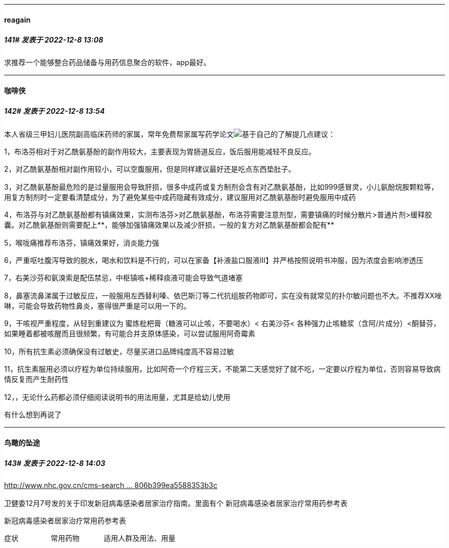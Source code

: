 *****

####  reagain  
##### 141#       发表于 2022-12-8 13:08

求推荐一个能够整合药品储备与用药信息聚合的软件，app最好。



*****

####  咖啡侠  
##### 142#       发表于 2022-12-8 13:54

本人省级三甲妇儿医院副高临床药师的家属，常年免费帮家属写药学论文<img src="https://static.saraba1st.com/image/smiley/face2017/107.png" referrerpolicy="no-referrer">基于自己的了解提几点建议：

1，布洛芬相对于对乙酰氨基酚的副作用较大，主要表现为胃肠道反应，饭后服用能减轻不良反应。

2，对乙酰氨基酚相对副作用较小，可以空腹服用，但是同样建议最好还是吃点东西垫肚子。

3，对乙酰氨基酚最危险的是过量服用会导致肝损，很多中成药或复方制剂会含有对乙酰氨基酚，比如999感冒灵，小儿氨酚烷胺颗粒等，用复方制剂时一定要看清楚成分，为了避免某些中成药隐藏有效成分，建议服用对乙酰氨基酚时避免服用中成药

4，布洛芬与对乙酰氨基酚都有镇痛效果，实测布洛芬&gt;对乙酰氨基酚，布洛芬需要注意剂型，需要镇痛的时候分散片&gt;普通片剂&gt;缓释胶囊。对乙酰氨基酚则需要配上**，能够加强镇痛效果以及减少肝损，一般的复方对乙酰氨基酚都会配有**

5，喉咙痛推荐布洛芬，镇痛效果好，消炎能力强

6，严重呕吐腹泻导致的脱水，喝水和饮料是不行的，可以在家备【补液盐口服液III】并严格按照说明书冲服，因为浓度会影响渗透压

7，右美沙芬和氨溴索是配伍禁忌，中枢镇咳+稀释痰液可能会导致气道堵塞

8，鼻塞流鼻涕属于过敏反应，一般服用左西替利嗪、依巴斯汀等二代抗组胺药物即可，实在没有就常见的扑尔敏问题也不大。不推荐XX唑啉，可能会导致药物性鼻炎，塞得很严重是可以用一下的。

9，干咳视严重程度，从轻到重建议为 蜜炼枇杷膏（糖液可以止咳，不要喝水）&lt; 右美沙芬&lt; 各种强力止咳糖浆（含阿/片成分）&lt;酮替芬，如果睡着都被咳醒而且很频繁，有可能合并支原体感染，可以尝试服用阿奇霉素

10，所有抗生素必须确保没有过敏史，尽量买进口品牌纯度高不容易过敏 

11，抗生素服用必须以疗程为单位持续服用，比如阿奇一个疗程三天，不能第二天感觉好了就不吃，一定要以疗程为单位，否则容易导致病情反复而产生耐药性

12，，无论什么药都必须仔细阅读说明书的用法用量，尤其是给幼儿使用

有什么想到再说了



*****

####  鸟瞰的坠途  
##### 143#       发表于 2022-12-8 14:03

[http://www.nhc.gov.cn/cms-search ... 806b399ea5588353b3c](http://www.nhc.gov.cn/cms-search/xxgk/getManuscriptXxgk.htm?id=2b6c16cc176b4806b399ea5588353b3c)

卫健委12月7号发的关于印发新冠病毒感染者居家治疗指南。里面有个 新冠病毒感染者居家治疗常用药参考表

新冠病毒感染者居家治疗常用药参考表

症状                常用药物            适用人群及用法、用量
